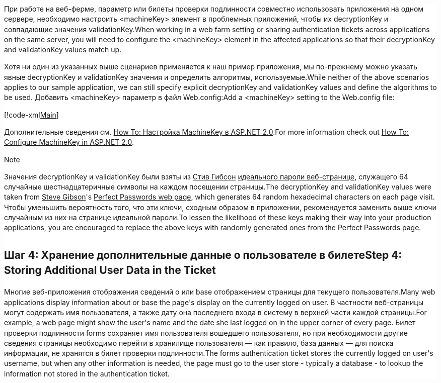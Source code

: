 <span data-ttu-id="717ba-346">При работе на веб-ферме, параметр или билеты проверки подлинности совместно использовать приложения на одном сервере, необходимо настроить &lt;machineKey&gt; элемент в проблемных приложений, чтобы их decryptionKey и совпадающие значения validationKey.</span><span class="sxs-lookup"><span data-stu-id="717ba-346">When working in a web farm setting or sharing authentication tickets across applications on the same server, you will need to configure the &lt;machineKey&gt; element in the affected applications so that their decryptionKey and validationKey values match up.</span></span>

<span data-ttu-id="717ba-347">Хотя ни один из указанных выше сценариев применяется к наш пример приложения, мы по-прежнему можно указать явные decryptionKey и validationKey значения и определить алгоритмы, используемые.</span><span class="sxs-lookup"><span data-stu-id="717ba-347">While neither of the above scenarios applies to our sample application, we can still specify explicit decryptionKey and validationKey values and define the algorithms to be used.</span></span> <span data-ttu-id="717ba-348">Добавить &lt;machineKey&gt; параметр в файл Web.config:</span><span class="sxs-lookup"><span data-stu-id="717ba-348">Add a &lt;machineKey&gt; setting to the Web.config file:</span></span>

[!code-xml[Main](forms-authentication-configuration-and-advanced-topics-vb/samples/sample5.xml)]

<span data-ttu-id="717ba-349">Дополнительные сведения см. [How To: Настройка MachineKey в ASP.NET 2.0](https://msdn.microsoft.com/library/ms998288.aspx).</span><span class="sxs-lookup"><span data-stu-id="717ba-349">For more information check out [How To: Configure MachineKey in ASP.NET 2.0](https://msdn.microsoft.com/library/ms998288.aspx).</span></span>

> [!NOTE]
> <span data-ttu-id="717ba-350">Значения decryptionKey и validationKey были взяты из [Стив Гибсон](http://www.grc.com/stevegibson.htm) [идеального пароли веб-странице](https://www.grc.com/passwords.htm), служащего 64 случайные шестнадцатеричные символы на каждом посещении страницы.</span><span class="sxs-lookup"><span data-stu-id="717ba-350">The decryptionKey and validationKey values were taken from [Steve Gibson](http://www.grc.com/stevegibson.htm)'s [Perfect Passwords web page](https://www.grc.com/passwords.htm), which generates 64 random hexadecimal characters on each page visit.</span></span> <span data-ttu-id="717ba-351">Чтобы уменьшить вероятность того, что эти ключи, сходным образом в приложении, рекомендуется заменить выше ключи случайным из них на странице идеальной пароли.</span><span class="sxs-lookup"><span data-stu-id="717ba-351">To lessen the likelihood of these keys making their way into your production applications, you are encouraged to replace the above keys with randomly generated ones from the Perfect Passwords page.</span></span>


## <a name="step-4-storing-additional-user-data-in-the-ticket"></a><span data-ttu-id="717ba-352">Шаг 4: Хранение дополнительные данные о пользователе в билете</span><span class="sxs-lookup"><span data-stu-id="717ba-352">Step 4: Storing Additional User Data in the Ticket</span></span>

<span data-ttu-id="717ba-353">Многие веб-приложения отображения сведений о или base отображением страницы для текущего пользователя.</span><span class="sxs-lookup"><span data-stu-id="717ba-353">Many web applications display information about or base the page's display on the currently logged on user.</span></span> <span data-ttu-id="717ba-354">В частности веб-страницы могут содержать имя пользователя, а также дату она последнего входа в систему в верхней части каждой страницы.</span><span class="sxs-lookup"><span data-stu-id="717ba-354">For example, a web page might show the user's name and the date she last logged on in the upper corner of every page.</span></span> <span data-ttu-id="717ba-355">Билет проверки подлинности forms сохраняет имя пользователя вошедшего пользователя, но при необходимости другие сведения страницы необходимо перейти в хранилище пользователя — как правило, база данных — для поиска информации, не хранятся в билет проверки подлинности.</span><span class="sxs-lookup"><span data-stu-id="717ba-355">The forms authentication ticket stores the currently logged on user's username, but when any other information is needed, the page must go to the user store - typically a database - to lookup the information not stored in the authentication ticket.</span></span>
